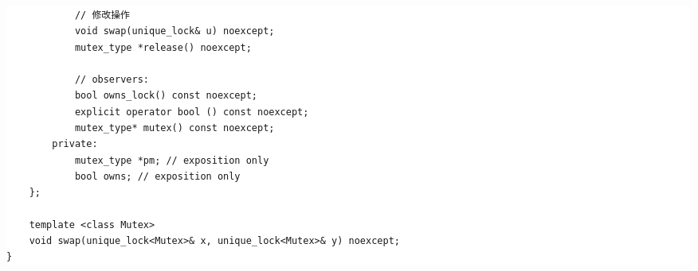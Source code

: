                 // 修改操作
                void swap(unique_lock& u) noexcept;
                mutex_type *release() noexcept;

                // observers:
                bool owns_lock() const noexcept;
                explicit operator bool () const noexcept;
                mutex_type* mutex() const noexcept;
            private:
                mutex_type *pm; // exposition only
                bool owns; // exposition only
        };
        
        template <class Mutex>
        void swap(unique_lock<Mutex>& x, unique_lock<Mutex>& y) noexcept;
    }
